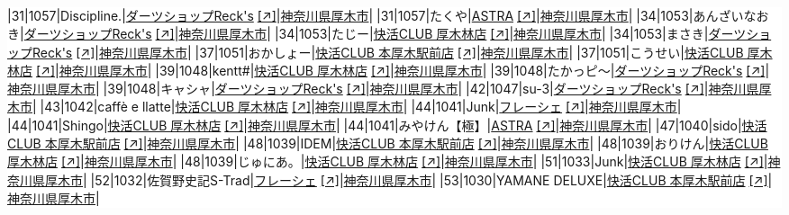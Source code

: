 |31|1057|<span class="rank-name-dl">Discipline.</span>|<a href="/darts/rank/shops/225ba1d749d2daef25d56fb0e5c39bac.html">ダーツショップReck's</a> <a href="https://search.dartslive.com/jp/shop/225ba1d749d2daef25d56fb0e5c39bac">[↗]</a>|<a href="/darts/rank/神奈川県/厚木市">神奈川県厚木市</a>|
|31|1057|<span class="rank-name-dl">たくや</span>|<a href="/darts/rank/shops/4b24ee4d674532c60d9b047a20a7ba1e.html">ASTRA</a> <a href="https://search.dartslive.com/jp/shop/4b24ee4d674532c60d9b047a20a7ba1e">[↗]</a>|<a href="/darts/rank/神奈川県/厚木市">神奈川県厚木市</a>|
|34|1053|<span class="rank-name-dl">あんざいなおき</span>|<a href="/darts/rank/shops/225ba1d749d2daef25d56fb0e5c39bac.html">ダーツショップReck's</a> <a href="https://search.dartslive.com/jp/shop/225ba1d749d2daef25d56fb0e5c39bac">[↗]</a>|<a href="/darts/rank/神奈川県/厚木市">神奈川県厚木市</a>|
|34|1053|<span class="rank-name-dl">たじー</span>|<a href="/darts/rank/shops/530aabfa1529e4135f9f3321c1147265.html">快活CLUB 厚木林店</a> <a href="https://search.dartslive.com/jp/shop/530aabfa1529e4135f9f3321c1147265">[↗]</a>|<a href="/darts/rank/神奈川県/厚木市">神奈川県厚木市</a>|
|34|1053|<span class="rank-name-dl">まさき</span>|<a href="/darts/rank/shops/225ba1d749d2daef25d56fb0e5c39bac.html">ダーツショップReck's</a> <a href="https://search.dartslive.com/jp/shop/225ba1d749d2daef25d56fb0e5c39bac">[↗]</a>|<a href="/darts/rank/神奈川県/厚木市">神奈川県厚木市</a>|
|37|1051|<span class="rank-name-dl">おかしょー</span>|<a href="/darts/rank/shops/ac75af39c629d6a6774c926eb736cb5a.html">快活CLUB 本厚木駅前店</a> <a href="https://search.dartslive.com/jp/shop/ac75af39c629d6a6774c926eb736cb5a">[↗]</a>|<a href="/darts/rank/神奈川県/厚木市">神奈川県厚木市</a>|
|37|1051|<span class="rank-name-dl">こうせい</span>|<a href="/darts/rank/shops/530aabfa1529e4135f9f3321c1147265.html">快活CLUB 厚木林店</a> <a href="https://search.dartslive.com/jp/shop/530aabfa1529e4135f9f3321c1147265">[↗]</a>|<a href="/darts/rank/神奈川県/厚木市">神奈川県厚木市</a>|
|39|1048|<span class="rank-name-dl">kentt#</span>|<a href="/darts/rank/shops/530aabfa1529e4135f9f3321c1147265.html">快活CLUB 厚木林店</a> <a href="https://search.dartslive.com/jp/shop/530aabfa1529e4135f9f3321c1147265">[↗]</a>|<a href="/darts/rank/神奈川県/厚木市">神奈川県厚木市</a>|
|39|1048|<span class="rank-name-dl">たかっピ～</span>|<a href="/darts/rank/shops/225ba1d749d2daef25d56fb0e5c39bac.html">ダーツショップReck's</a> <a href="https://search.dartslive.com/jp/shop/225ba1d749d2daef25d56fb0e5c39bac">[↗]</a>|<a href="/darts/rank/神奈川県/厚木市">神奈川県厚木市</a>|
|39|1048|<span class="rank-name-dl">キャシャ</span>|<a href="/darts/rank/shops/225ba1d749d2daef25d56fb0e5c39bac.html">ダーツショップReck's</a> <a href="https://search.dartslive.com/jp/shop/225ba1d749d2daef25d56fb0e5c39bac">[↗]</a>|<a href="/darts/rank/神奈川県/厚木市">神奈川県厚木市</a>|
|42|1047|<span class="rank-name-dl">su-3</span>|<a href="/darts/rank/shops/225ba1d749d2daef25d56fb0e5c39bac.html">ダーツショップReck's</a> <a href="https://search.dartslive.com/jp/shop/225ba1d749d2daef25d56fb0e5c39bac">[↗]</a>|<a href="/darts/rank/神奈川県/厚木市">神奈川県厚木市</a>|
|43|1042|<span class="rank-name-dl">caffè e llatte</span>|<a href="/darts/rank/shops/530aabfa1529e4135f9f3321c1147265.html">快活CLUB 厚木林店</a> <a href="https://search.dartslive.com/jp/shop/530aabfa1529e4135f9f3321c1147265">[↗]</a>|<a href="/darts/rank/神奈川県/厚木市">神奈川県厚木市</a>|
|44|1041|<span class="rank-name-dl">Junk</span>|<a href="/darts/rank/shops/5bb6bc0377b59fe60d9b047a20a7ba1e.html">フレーシェ</a> <a href="https://search.dartslive.com/jp/shop/5bb6bc0377b59fe60d9b047a20a7ba1e">[↗]</a>|<a href="/darts/rank/神奈川県/厚木市">神奈川県厚木市</a>|
|44|1041|<span class="rank-name-dl">Shingo</span>|<a href="/darts/rank/shops/530aabfa1529e4135f9f3321c1147265.html">快活CLUB 厚木林店</a> <a href="https://search.dartslive.com/jp/shop/530aabfa1529e4135f9f3321c1147265">[↗]</a>|<a href="/darts/rank/神奈川県/厚木市">神奈川県厚木市</a>|
|44|1041|<span class="rank-name-dl">みやけん【極】</span>|<a href="/darts/rank/shops/4b24ee4d674532c60d9b047a20a7ba1e.html">ASTRA</a> <a href="https://search.dartslive.com/jp/shop/4b24ee4d674532c60d9b047a20a7ba1e">[↗]</a>|<a href="/darts/rank/神奈川県/厚木市">神奈川県厚木市</a>|
|47|1040|<span class="rank-name-dl">sido</span>|<a href="/darts/rank/shops/ac75af39c629d6a6774c926eb736cb5a.html">快活CLUB 本厚木駅前店</a> <a href="https://search.dartslive.com/jp/shop/ac75af39c629d6a6774c926eb736cb5a">[↗]</a>|<a href="/darts/rank/神奈川県/厚木市">神奈川県厚木市</a>|
|48|1039|<span class="rank-name-dl">IDEM</span>|<a href="/darts/rank/shops/ac75af39c629d6a6774c926eb736cb5a.html">快活CLUB 本厚木駅前店</a> <a href="https://search.dartslive.com/jp/shop/ac75af39c629d6a6774c926eb736cb5a">[↗]</a>|<a href="/darts/rank/神奈川県/厚木市">神奈川県厚木市</a>|
|48|1039|<span class="rank-name-dl">おりけん</span>|<a href="/darts/rank/shops/530aabfa1529e4135f9f3321c1147265.html">快活CLUB 厚木林店</a> <a href="https://search.dartslive.com/jp/shop/530aabfa1529e4135f9f3321c1147265">[↗]</a>|<a href="/darts/rank/神奈川県/厚木市">神奈川県厚木市</a>|
|48|1039|<span class="rank-name-dl">じゅにあ。</span>|<a href="/darts/rank/shops/530aabfa1529e4135f9f3321c1147265.html">快活CLUB 厚木林店</a> <a href="https://search.dartslive.com/jp/shop/530aabfa1529e4135f9f3321c1147265">[↗]</a>|<a href="/darts/rank/神奈川県/厚木市">神奈川県厚木市</a>|
|51|1033|<span class="rank-name-dl">Junk</span>|<a href="/darts/rank/shops/530aabfa1529e4135f9f3321c1147265.html">快活CLUB 厚木林店</a> <a href="https://search.dartslive.com/jp/shop/530aabfa1529e4135f9f3321c1147265">[↗]</a>|<a href="/darts/rank/神奈川県/厚木市">神奈川県厚木市</a>|
|52|1032|<span class="rank-name-dl">佐賀野史記S-Trad</span>|<a href="/darts/rank/shops/5bb6bc0377b59fe60d9b047a20a7ba1e.html">フレーシェ</a> <a href="https://search.dartslive.com/jp/shop/5bb6bc0377b59fe60d9b047a20a7ba1e">[↗]</a>|<a href="/darts/rank/神奈川県/厚木市">神奈川県厚木市</a>|
|53|1030|<span class="rank-name-dl">YAMANE DELUXE</span>|<a href="/darts/rank/shops/ac75af39c629d6a6774c926eb736cb5a.html">快活CLUB 本厚木駅前店</a> <a href="https://search.dartslive.com/jp/shop/ac75af39c629d6a6774c926eb736cb5a">[↗]</a>|<a href="/darts/rank/神奈川県/厚木市">神奈川県厚木市</a>|